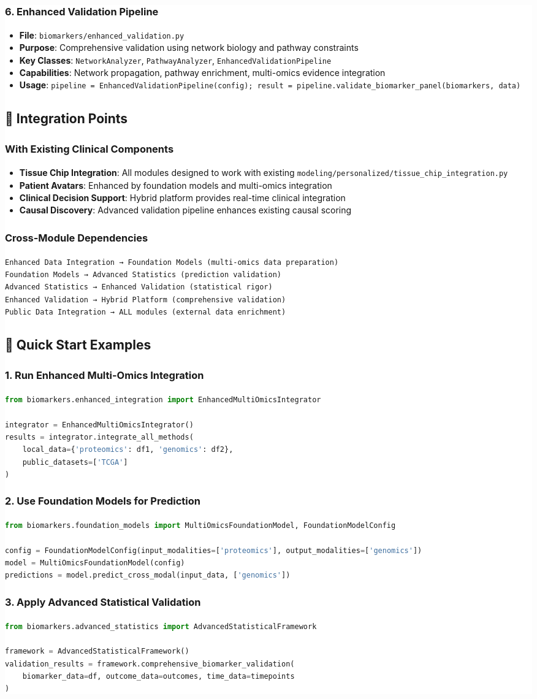 ### **6. Enhanced Validation Pipeline**
- **File**: `biomarkers/enhanced_validation.py`
- **Purpose**: Comprehensive validation using network biology and pathway constraints
- **Key Classes**: `NetworkAnalyzer`, `PathwayAnalyzer`, `EnhancedValidationPipeline`
- **Capabilities**: Network propagation, pathway enrichment, multi-omics evidence integration
- **Usage**: `pipeline = EnhancedValidationPipeline(config); result = pipeline.validate_biomarker_panel(biomarkers, data)`

## 🔗 Integration Points

### **With Existing Clinical Components**
- **Tissue Chip Integration**: All modules designed to work with existing `modeling/personalized/tissue_chip_integration.py`
- **Patient Avatars**: Enhanced by foundation models and multi-omics integration
- **Clinical Decision Support**: Hybrid platform provides real-time clinical integration
- **Causal Discovery**: Advanced validation pipeline enhances existing causal scoring

### **Cross-Module Dependencies**
```
Enhanced Data Integration → Foundation Models (multi-omics data preparation)
Foundation Models → Advanced Statistics (prediction validation)
Advanced Statistics → Enhanced Validation (statistical rigor)
Enhanced Validation → Hybrid Platform (comprehensive validation)
Public Data Integration → ALL modules (external data enrichment)
```

## 🚀 Quick Start Examples

### **1. Run Enhanced Multi-Omics Integration**
```python
from biomarkers.enhanced_integration import EnhancedMultiOmicsIntegrator

integrator = EnhancedMultiOmicsIntegrator()
results = integrator.integrate_all_methods(
    local_data={'proteomics': df1, 'genomics': df2},
    public_datasets=['TCGA']
)
```

### **2. Use Foundation Models for Prediction**
```python
from biomarkers.foundation_models import MultiOmicsFoundationModel, FoundationModelConfig

config = FoundationModelConfig(input_modalities=['proteomics'], output_modalities=['genomics'])
model = MultiOmicsFoundationModel(config)
predictions = model.predict_cross_modal(input_data, ['genomics'])
```

### **3. Apply Advanced Statistical Validation**
```python
from biomarkers.advanced_statistics import AdvancedStatisticalFramework

framework = AdvancedStatisticalFramework()
validation_results = framework.comprehensive_biomarker_validation(
    biomarker_data=df, outcome_data=outcomes, time_data=timepoints
)
```
